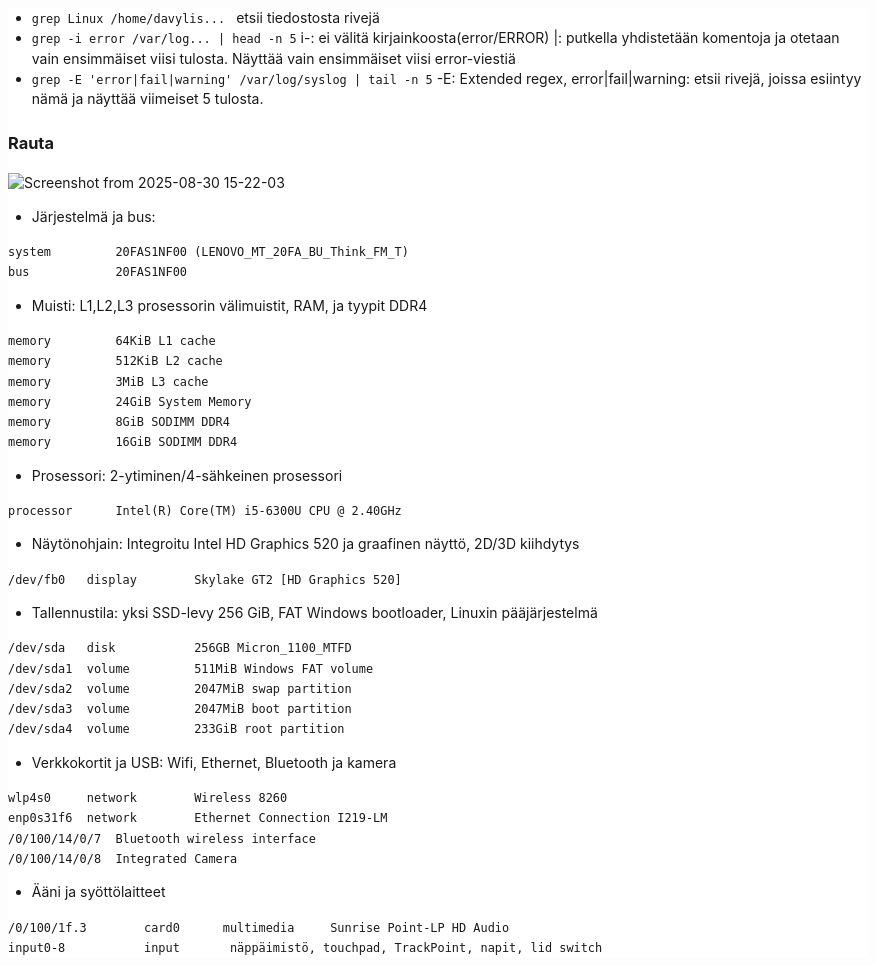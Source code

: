 - ```grep Linux /home/davylis... ``` etsii tiedostosta rivejä
- ```grep -i error /var/log... | head -n 5``` i-: ei välitä kirjainkoosta(error/ERROR) |: putkella yhdistetään komentoja ja otetaan vain ensimmäiset viisi tulosta. Näyttää vain ensimmäiset viisi error-viestiä
- ```grep -E 'error|fail|warning' /var/log/syslog | tail -n 5``` -E: Extended regex, error|fail|warning: etsii rivejä, joissa esiintyy nämä ja näyttää viimeiset 5 tulosta.


### Rauta

<img width="1920" height="1048" alt="Screenshot from 2025-08-30 15-22-03" src="https://github.com/user-attachments/assets/495389ba-9060-42e9-93f8-f154ffc304e6" />

- Järjestelmä ja bus:
```
system         20FAS1NF00 (LENOVO_MT_20FA_BU_Think_FM_T)
bus            20FAS1NF00
```
- Muisti: L1,L2,L3 prosessorin välimuistit, RAM, ja tyypit DDR4
```
memory         64KiB L1 cache
memory         512KiB L2 cache
memory         3MiB L3 cache
memory         24GiB System Memory
memory         8GiB SODIMM DDR4
memory         16GiB SODIMM DDR4
```
- Prosessori: 2-ytiminen/4-sähkeinen prosessori
```
processor      Intel(R) Core(TM) i5-6300U CPU @ 2.40GHz
```
- Näytönohjain: Integroitu Intel HD Graphics 520 ja graafinen näyttö, 2D/3D kiihdytys
```
/dev/fb0   display        Skylake GT2 [HD Graphics 520]
```
- Tallennustila: yksi SSD-levy 256 GiB, FAT Windows bootloader, Linuxin pääjärjestelmä
```
/dev/sda   disk           256GB Micron_1100_MTFD
/dev/sda1  volume         511MiB Windows FAT volume
/dev/sda2  volume         2047MiB swap partition
/dev/sda3  volume         2047MiB boot partition
/dev/sda4  volume         233GiB root partition
```
- Verkkokortit ja USB: Wifi, Ethernet, Bluetooth ja kamera
```
wlp4s0     network        Wireless 8260
enp0s31f6  network        Ethernet Connection I219-LM
/0/100/14/0/7  Bluetooth wireless interface
/0/100/14/0/8  Integrated Camera
```
- Ääni ja syöttölaitteet
```
/0/100/1f.3        card0      multimedia     Sunrise Point-LP HD Audio
input0-8           input       näppäimistö, touchpad, TrackPoint, napit, lid switch
```
